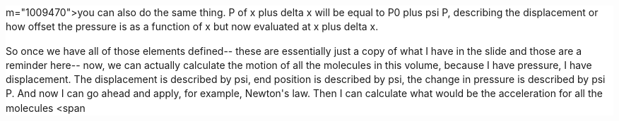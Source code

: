   m="1009470">you</span> <span m="1009660">can</span> <span
  m="1009810">also</span> <span m="1010680">do</span> <span
  m="1010830">the</span> <span m="1011040">same</span> <span
  m="1011250">thing.</span> <span m="1012000">P</span> <span
  m="1012420">of</span> <span m="1012840">x</span> <span m="1013250">plus</span>
  <span m="1013530">delta x</span> <span m="1014490">will</span> <span
  m="1014690">be</span> <span m="1014910">equal</span> <span
  m="1015240">to</span> <span m="1015450">P0</span> <span
  m="1016610">plus</span> <span m="1017780">psi</span> <span
  m="1018390">P,</span> <span m="1019530">describing</span> <span
  m="1020190">the</span> <span m="1020340">displacement</span> <span
  m="1021430">or</span> <span m="1022110">how</span> <span
  m="1022450">offset</span> <span m="1023280">the</span> <span
  m="1023490">pressure</span> <span m="1024000">is</span> <span
  m="1024690">as</span> <span m="1024839">a</span> <span
  m="1024910">function</span> <span m="1025319">of</span> <span
  m="1025680">x</span> <span m="1025920">but</span> <span m="1026099">now</span>
  <span m="1026460">evaluated</span> <span m="1027300">at</span> <span
  m="1027839">x</span> <span m="1028099">plus</span> <span m="1028470">delta
  x.</span></p><p><span m="1030780">So</span> <span m="1031680">once</span>
  <span m="1032310">we</span> <span m="1033060">have</span> <span
  m="1033810">all</span> <span m="1034089">of</span> <span
  m="1034140">those</span> <span m="1034560">elements</span> <span
  m="1036000">defined--</span> <span m="1037329">these</span> <span
  m="1037550">are</span> <span m="1037730">essentially</span> <span
  m="1037930">just</span> <span m="1038160">a</span> <span
  m="1038220">copy</span> <span m="1039000">of</span> <span
  m="1039420">what</span> <span m="1039780">I have</span> <span
  m="1040230">in</span> <span m="1040450">the</span> <span
  m="1040560">slide</span> <span m="1041520">and</span> <span
  m="1041640">those</span> <span m="1042050">are a</span> <span
  m="1042329">reminder</span> <span m="1042990">here--</span> <span
  m="1044280">now,</span> <span m="1045089">we</span> <span
  m="1045270">can</span> <span m="1045470">actually</span> <span
  m="1045849">calculate</span> <span m="1046950">the</span> <span
  m="1047069">motion</span> <span m="1048600">of</span> <span
  m="1048840">all</span> <span m="1049200">the</span> <span
  m="1049350">molecules</span> <span m="1050310">in</span> <span
  m="1050550">this</span> <span m="1050790">volume,</span> <span
  m="1052170">because</span> <span m="1052830">I</span> <span
  m="1052980">have</span> <span m="1053280">pressure,</span> <span
  m="1054660">I</span> <span m="1055020">have</span> <span
  m="1056350">displacement.</span> <span m="1058670">The</span> <span
  m="1058860">displacement</span> <span m="1059640">is</span> <span
  m="1059790">described</span> <span m="1060270">by</span> <span
  m="1060900">psi,</span> <span m="1061770">end position</span> <span
  m="1062350">is</span> <span m="1062580">described</span> <span
  m="1062970">by</span> <span m="1063150">psi,</span> <span
  m="1063780">the</span> <span m="1063930">change</span> <span
  m="1064620">in</span> <span m="1065340">pressure</span> <span
  m="1065880">is</span> <span m="1066180">described</span> <span
  m="1066630">by</span> <span m="1066810">psi</span> <span m="1067160">P.</span>
  <span m="1067830">And</span> <span m="1067950">now</span> <span
  m="1068250">I</span> <span m="1068370">can</span> <span m="1068580">go</span>
  <span m="1068790">ahead</span> <span m="1069240">and</span> <span
  m="1069450">apply,</span> <span m="1070260">for</span> <span
  m="1070350">example,</span> <span m="1070710">Newton's</span> <span
  m="1071190">law.</span> <span m="1072270">Then</span> <span
  m="1072480">I</span> <span m="1072540">can</span> <span
  m="1072750">calculate</span> <span m="1073660">what</span> <span
  m="1073850">would</span> <span m="1073950">be</span> <span
  m="1074070">the</span> <span m="1074220">acceleration</span> <span
  m="1078360">for</span> <span m="1078600">all</span> <span
  m="1078820">the</span> <span m="1078900">molecules</span> <span